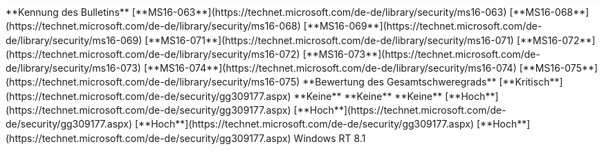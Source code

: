 </tr>
<tr>
<td style="border:1px solid black;">
**Kennung des Bulletins**
</td>
<td style="border:1px solid black;">
[**MS16-063**](https://technet.microsoft.com/de-de/library/security/ms16-063)
</td>
<td style="border:1px solid black;">
[**MS16-068**](https://technet.microsoft.com/de-de/library/security/ms16-068)
</td>
<td style="border:1px solid black;">
[**MS16-069**](https://technet.microsoft.com/de-de/library/security/ms16-069)
</td>
<td style="border:1px solid black;">
[**MS16-071**](https://technet.microsoft.com/de-de/library/security/ms16-071)
</td>
<td style="border:1px solid black;">
[**MS16-072**](https://technet.microsoft.com/de-de/library/security/ms16-072)
</td>
<td style="border:1px solid black;">
[**MS16-073**](https://technet.microsoft.com/de-de/library/security/ms16-073)
</td>
<td style="border:1px solid black;">
[**MS16-074**](https://technet.microsoft.com/de-de/library/security/ms16-074)
</td>
<td style="border:1px solid black;">
[**MS16-075**](https://technet.microsoft.com/de-de/library/security/ms16-075)
</td>
</tr>
<tr>
<td style="border:1px solid black;">
**Bewertung des Gesamtschweregrads**
</td>
<td style="border:1px solid black;">
[**Kritisch**](https://technet.microsoft.com/de-de/security/gg309177.aspx)
</td>
<td style="border:1px solid black;">
**Keine**
</td>
<td style="border:1px solid black;">
**Keine**
</td>
<td style="border:1px solid black;">
**Keine**
</td>
<td style="border:1px solid black;">
[**Hoch**](https://technet.microsoft.com/de-de/security/gg309177.aspx)
</td>
<td style="border:1px solid black;">
[**Hoch**](https://technet.microsoft.com/de-de/security/gg309177.aspx)
</td>
<td style="border:1px solid black;">
[**Hoch**](https://technet.microsoft.com/de-de/security/gg309177.aspx)
</td>
<td style="border:1px solid black;">
[**Hoch**](https://technet.microsoft.com/de-de/security/gg309177.aspx)
</td>
</tr>
<tr>
<td style="border:1px solid black;">
Windows RT 8.1
</td>
<td style="border:1px solid black;">